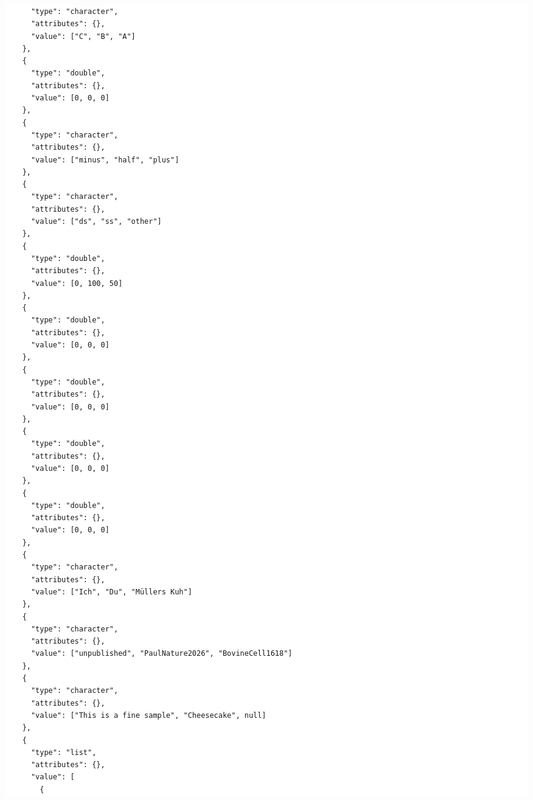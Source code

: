           "type": "character",
          "attributes": {},
          "value": ["C", "B", "A"]
        },
        {
          "type": "double",
          "attributes": {},
          "value": [0, 0, 0]
        },
        {
          "type": "character",
          "attributes": {},
          "value": ["minus", "half", "plus"]
        },
        {
          "type": "character",
          "attributes": {},
          "value": ["ds", "ss", "other"]
        },
        {
          "type": "double",
          "attributes": {},
          "value": [0, 100, 50]
        },
        {
          "type": "double",
          "attributes": {},
          "value": [0, 0, 0]
        },
        {
          "type": "double",
          "attributes": {},
          "value": [0, 0, 0]
        },
        {
          "type": "double",
          "attributes": {},
          "value": [0, 0, 0]
        },
        {
          "type": "double",
          "attributes": {},
          "value": [0, 0, 0]
        },
        {
          "type": "character",
          "attributes": {},
          "value": ["Ich", "Du", "Müllers Kuh"]
        },
        {
          "type": "character",
          "attributes": {},
          "value": ["unpublished", "PaulNature2026", "BovineCell1618"]
        },
        {
          "type": "character",
          "attributes": {},
          "value": ["This is a fine sample", "Cheesecake", null]
        },
        {
          "type": "list",
          "attributes": {},
          "value": [
            {